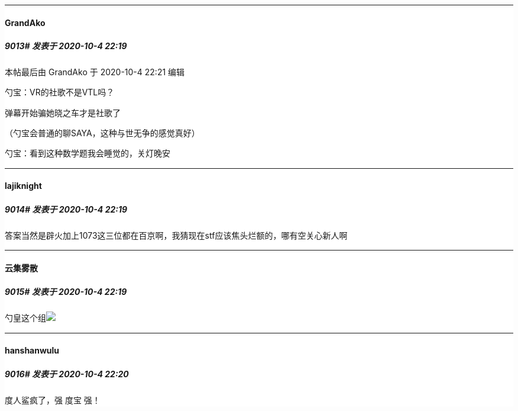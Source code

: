 


-----

####  GrandAko  
##### 9013#       发表于 2020-10-4 22:19



 本帖最后由 GrandAko 于 2020-10-4 22:21 编辑 

勺宝：VR的社歌不是VTL吗？


弹幕开始骗她晓之车才是社歌了


（勺宝会普通的聊SAYA，这种与世无争的感觉真好）

勺宝：看到这种数学题我会睡觉的，关灯晚安







-----

####  lajiknight  
##### 9014#       发表于 2020-10-4 22:19




答案当然是辟火加上1073这三位都在百京啊，我猜现在stf应该焦头烂额的，哪有空关心新人啊







-----

####  云集雾散  
##### 9015#       发表于 2020-10-4 22:19




勺皇这个组<img src="https://static.saraba1st.com/image/smiley/face2017/066.png" referrerpolicy="no-referrer">







-----

####  hanshanwulu  
##### 9016#       发表于 2020-10-4 22:20




度人鲨疯了，强 度宝 强！
